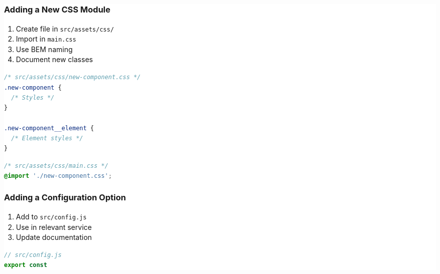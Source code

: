 ```
```

### Adding a New CSS Module

1. Create file in `src/assets/css/`
2. Import in `main.css`
3. Use BEM naming
4. Document new classes

```css
/* src/assets/css/new-component.css */
.new-component {
  /* Styles */
}

.new-component__element {
  /* Element styles */
}
```

```css
/* src/assets/css/main.css */
@import './new-component.css';
```

### Adding a Configuration Option

1. Add to `src/config.js`
2. Use in relevant service
3. Update documentation

```javascript
// src/config.js
export const 